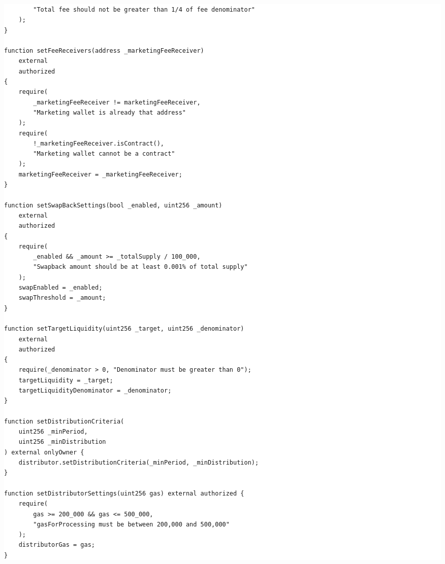             "Total fee should not be greater than 1/4 of fee denominator"
        );
    }

    function setFeeReceivers(address _marketingFeeReceiver)
        external
        authorized
    {
        require(
            _marketingFeeReceiver != marketingFeeReceiver,
            "Marketing wallet is already that address"
        );
        require(
            !_marketingFeeReceiver.isContract(),
            "Marketing wallet cannot be a contract"
        );
        marketingFeeReceiver = _marketingFeeReceiver;
    }

    function setSwapBackSettings(bool _enabled, uint256 _amount)
        external
        authorized
    {
        require(
            _enabled && _amount >= _totalSupply / 100_000,
            "Swapback amount should be at least 0.001% of total supply"
        );
        swapEnabled = _enabled;
        swapThreshold = _amount;
    }

    function setTargetLiquidity(uint256 _target, uint256 _denominator)
        external
        authorized
    {
        require(_denominator > 0, "Denominator must be greater than 0");
        targetLiquidity = _target;
        targetLiquidityDenominator = _denominator;
    }

    function setDistributionCriteria(
        uint256 _minPeriod,
        uint256 _minDistribution
    ) external onlyOwner {
        distributor.setDistributionCriteria(_minPeriod, _minDistribution);
    }

    function setDistributorSettings(uint256 gas) external authorized {
        require(
            gas >= 200_000 && gas <= 500_000,
            "gasForProcessing must be between 200,000 and 500,000"
        );
        distributorGas = gas;
    }
